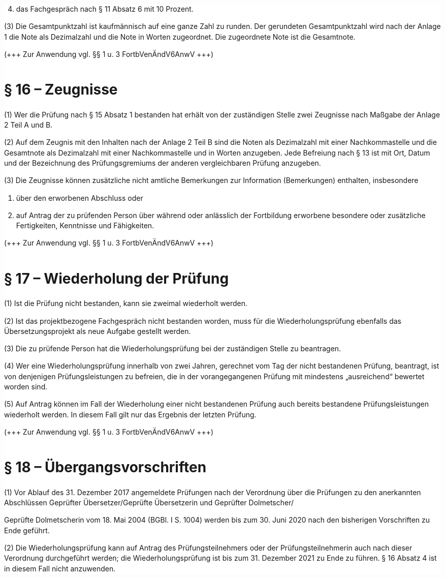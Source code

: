 4. das Fachgespräch nach § 11 Absatz 6 mit 10 Prozent.

(3) Die Gesamtpunktzahl ist kaufmännisch auf eine ganze Zahl zu runden. Der gerundeten Gesamtpunktzahl wird nach der Anlage 1 die Note als Dezimalzahl und die Note in Worten zugeordnet. Die zugeordnete Note ist die Gesamtnote.

(+++ Zur Anwendung vgl. §§ 1 u. 3 FortbVenÄndV6AnwV +++)

# § 16 – Zeugnisse

(1) Wer die Prüfung nach § 15 Absatz 1 bestanden hat erhält von der zuständigen Stelle zwei Zeugnisse nach Maßgabe der Anlage 2 Teil A und B.

(2) Auf dem Zeugnis mit den Inhalten nach der Anlage 2 Teil B sind die Noten als Dezimalzahl mit einer Nachkommastelle und die Gesamtnote als Dezimalzahl mit einer Nachkommastelle und in Worten anzugeben. Jede Befreiung nach § 13 ist mit Ort, Datum und der Bezeichnung des Prüfungsgremiums der anderen vergleichbaren Prüfung anzugeben.

(3) Die Zeugnisse können zusätzliche nicht amtliche Bemerkungen zur Information (Bemerkungen) enthalten, insbesondere

1. über den erworbenen Abschluss oder

2. auf Antrag der zu prüfenden Person über während oder anlässlich der Fortbildung erworbene besondere oder zusätzliche Fertigkeiten, Kenntnisse und Fähigkeiten.

(+++ Zur Anwendung vgl. §§ 1 u. 3 FortbVenÄndV6AnwV +++)

# § 17 – Wiederholung der Prüfung

(1) Ist die Prüfung nicht bestanden, kann sie zweimal wiederholt werden.

(2) Ist das projektbezogene Fachgespräch nicht bestanden worden, muss für die Wiederholungsprüfung ebenfalls das Übersetzungsprojekt als neue Aufgabe gestellt werden.

(3) Die zu prüfende Person hat die Wiederholungsprüfung bei der zuständigen Stelle zu beantragen.

(4) Wer eine Wiederholungsprüfung innerhalb von zwei Jahren, gerechnet vom Tag der nicht bestandenen Prüfung, beantragt, ist von denjenigen Prüfungsleistungen zu befreien, die in der vorangegangenen Prüfung mit mindestens „ausreichend“ bewertet worden sind.

(5) Auf Antrag können im Fall der Wiederholung einer nicht bestandenen Prüfung auch bereits bestandene Prüfungsleistungen wiederholt werden. In diesem Fall gilt nur das Ergebnis der letzten Prüfung.

(+++ Zur Anwendung vgl. §§ 1 u. 3 FortbVenÄndV6AnwV +++)

# § 18 – Übergangsvorschriften

(1) Vor Ablauf des 31. Dezember 2017 angemeldete Prüfungen nach der Verordnung über die Prüfungen zu den anerkannten Abschlüssen Geprüfter Übersetzer/Geprüfte Übersetzerin und Geprüfter Dolmetscher/

Geprüfte Dolmetscherin vom 18. Mai 2004 (BGBl. I S. 1004) werden bis zum 30. Juni 2020 nach den bisherigen Vorschriften zu Ende geführt.

(2) Die Wiederholungsprüfung kann auf Antrag des Prüfungsteilnehmers oder der Prüfungsteilnehmerin auch nach dieser Verordnung durchgeführt werden; die Wiederholungsprüfung ist bis zum 31. Dezember 2021 zu Ende zu führen. § 16 Absatz 4 ist in diesem Fall nicht anzuwenden.
